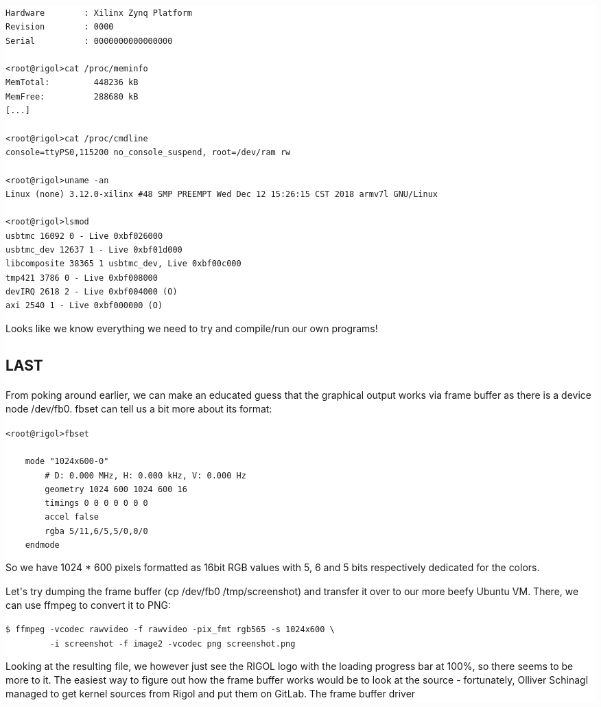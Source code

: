     Hardware        : Xilinx Zynq Platform
    Revision        : 0000
    Serial          : 0000000000000000

    <root@rigol>cat /proc/meminfo
    MemTotal:         448236 kB
    MemFree:          288680 kB
    [...]

    <root@rigol>cat /proc/cmdline
    console=ttyPS0,115200 no_console_suspend, root=/dev/ram rw

    <root@rigol>uname -an
    Linux (none) 3.12.0-xilinx #48 SMP PREEMPT Wed Dec 12 15:26:15 CST 2018 armv7l GNU/Linux

    <root@rigol>lsmod
    usbtmc 16092 0 - Live 0xbf026000
    usbtmc_dev 12637 1 - Live 0xbf01d000
    libcomposite 38365 1 usbtmc_dev, Live 0xbf00c000
    tmp421 3786 0 - Live 0xbf008000
    devIRQ 2618 2 - Live 0xbf004000 (O)
    axi 2540 1 - Live 0xbf000000 (O)

Looks like we know everything we need to try and compile/run our own programs!

LAST
-------------------------------------------------


From poking around earlier, we can make an educated guess that the graphical output works via frame buffer as there is a device node /dev/fb0. fbset can tell us a bit more about its format:

    <root@rigol>fbset

        mode "1024x600-0"
            # D: 0.000 MHz, H: 0.000 kHz, V: 0.000 Hz
            geometry 1024 600 1024 600 16
            timings 0 0 0 0 0 0 0
            accel false
            rgba 5/11,6/5,5/0,0/0
        endmode

So we have 1024 * 600 pixels formatted as 16bit RGB values with 5, 6 and 5 bits respectively dedicated for the colors.

Let's try dumping the frame buffer (cp /dev/fb0 /tmp/screenshot) and transfer it over to our more beefy Ubuntu VM. There, we can use ffmpeg to convert it to PNG:

    $ ffmpeg -vcodec rawvideo -f rawvideo -pix_fmt rgb565 -s 1024x600 \
             -i screenshot -f image2 -vcodec png screenshot.png

Looking at the resulting file, we however just see the RIGOL logo with the loading progress bar at 100%, so there seems to be more to it. The easiest way to figure out how the frame buffer works would be to look at the source - fortunately, Olliver Schinagl managed to get kernel sources from Rigol and put them on GitLab.
The frame buffer driver
